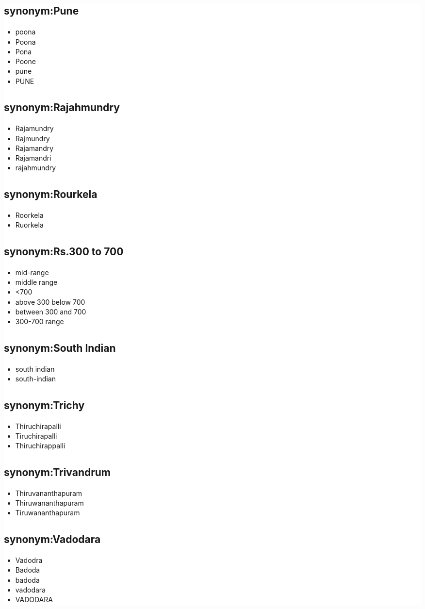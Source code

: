 ## synonym:Pune
- poona
- Poona
- Pona
- Poone
- pune
- PUNE

## synonym:Rajahmundry
- Rajamundry
- Rajmundry
- Rajamandry
- Rajamandri
- rajahmundry

## synonym:Rourkela
- Roorkela
- Ruorkela

## synonym:Rs.300 to 700
- mid-range
- middle range
- <700
- above 300 below 700
- between 300 and 700
- 300-700 range

## synonym:South Indian
- south indian
- south-indian

## synonym:Trichy
- Thiruchirapalli
- Tiruchirapalli
- Thiruchirappalli

## synonym:Trivandrum
- Thiruvananthapuram
- Thiruwananthapuram
- Tiruwananthapuram

## synonym:Vadodara
- Vadodra
- Badoda
- badoda
- vadodara
- VADODARA
